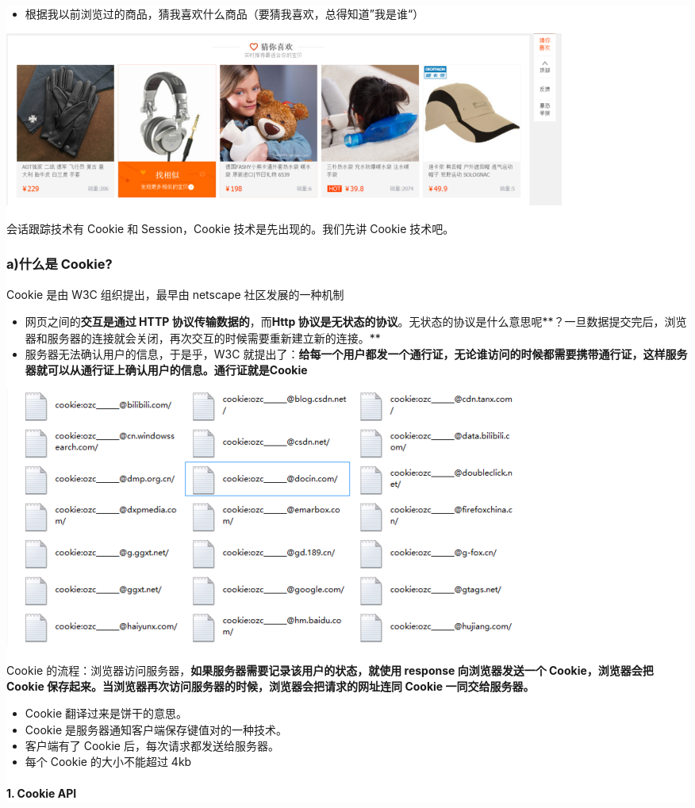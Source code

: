 - 根据我以前浏览过的商品，猜我喜欢什么商品（要猜我喜欢，总得知道”我是谁“）

![image-20201207170916317](./picture/image-20201207170916317.png)

会话跟踪技术有 Cookie 和 Session，Cookie 技术是先出现的。我们先讲 Cookie 技术吧。

### a)什么是 **Cookie?**

Cookie 是由 W3C 组织提出，最早由 netscape 社区发展的一种机制

- 网页之间的**交互是通过 HTTP 协议传输数据的**，而**Http 协议是无状态的协议**。无状态的协议是什么意思呢**？一旦数据提交完后，浏览器和服务器的连接就会关闭，再次交互的时候需要重新建立新的连接。**
- 服务器无法确认用户的信息，于是乎，W3C 就提出了：**给每一个用户都发一个通行证，无论谁访问的时候都需要携带通行证，这样服务器就可以从通行证上确认用户的信息。**通行证就是**Cookie**

![image-20201207170936390](./picture/image-20201207170936390.png)

Cookie 的流程：浏览器访问服务器，**如果服务器需要记录该用户的状态，就使用 response 向浏览器发送一个 Cookie，浏览器会把 Cookie 保存起来。当浏览器再次访问服务器的时候，浏览器会把请求的网址连同 Cookie 一同交给服务器。**

- Cookie 翻译过来是饼干的意思。
- Cookie 是服务器通知客户端保存键值对的一种技术。
- 客户端有了 Cookie 后，每次请求都发送给服务器。
- 每个 Cookie 的大小不能超过 4kb

#### 1. Cookie API
